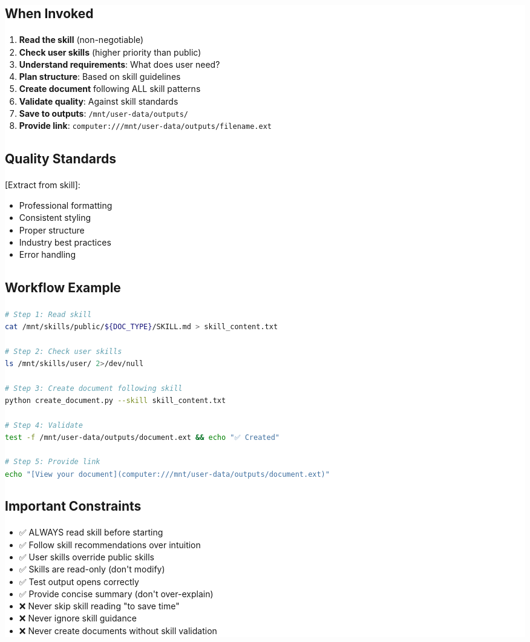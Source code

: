 ## When Invoked

1. **Read the skill** (non-negotiable)
2. **Check user skills** (higher priority than public)
3. **Understand requirements**: What does user need?
4. **Plan structure**: Based on skill guidelines
5. **Create document** following ALL skill patterns
6. **Validate quality**: Against skill standards
7. **Save to outputs**: `/mnt/user-data/outputs/`
8. **Provide link**: `computer:///mnt/user-data/outputs/filename.ext`

## Quality Standards

[Extract from skill]:
- Professional formatting
- Consistent styling
- Proper structure
- Industry best practices
- Error handling

## Workflow Example

```bash
# Step 1: Read skill
cat /mnt/skills/public/${DOC_TYPE}/SKILL.md > skill_content.txt

# Step 2: Check user skills
ls /mnt/skills/user/ 2>/dev/null

# Step 3: Create document following skill
python create_document.py --skill skill_content.txt

# Step 4: Validate
test -f /mnt/user-data/outputs/document.ext && echo "✅ Created"

# Step 5: Provide link
echo "[View your document](computer:///mnt/user-data/outputs/document.ext)"
```

## Important Constraints

- ✅ ALWAYS read skill before starting
- ✅ Follow skill recommendations over intuition
- ✅ User skills override public skills
- ✅ Skills are read-only (don't modify)
- ✅ Test output opens correctly
- ✅ Provide concise summary (don't over-explain)
- ❌ Never skip skill reading "to save time"
- ❌ Never ignore skill guidance
- ❌ Never create documents without skill validation
